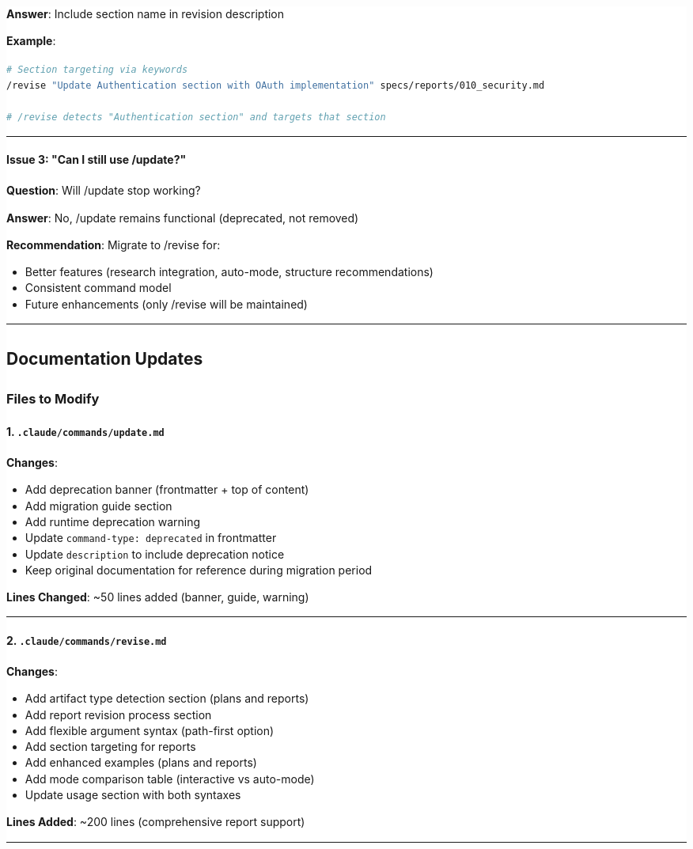**Answer**: Include section name in revision description

**Example**:
```bash
# Section targeting via keywords
/revise "Update Authentication section with OAuth implementation" specs/reports/010_security.md

# /revise detects "Authentication section" and targets that section
```

---

#### Issue 3: "Can I still use /update?"

**Question**: Will /update stop working?

**Answer**: No, /update remains functional (deprecated, not removed)

**Recommendation**: Migrate to /revise for:
- Better features (research integration, auto-mode, structure recommendations)
- Consistent command model
- Future enhancements (only /revise will be maintained)

---

## Documentation Updates

### Files to Modify

#### 1. `.claude/commands/update.md`

**Changes**:
- Add deprecation banner (frontmatter + top of content)
- Add migration guide section
- Add runtime deprecation warning
- Update `command-type: deprecated` in frontmatter
- Update `description` to include deprecation notice
- Keep original documentation for reference during migration period

**Lines Changed**: ~50 lines added (banner, guide, warning)

---

#### 2. `.claude/commands/revise.md`

**Changes**:
- Add artifact type detection section (plans and reports)
- Add report revision process section
- Add flexible argument syntax (path-first option)
- Add section targeting for reports
- Add enhanced examples (plans and reports)
- Add mode comparison table (interactive vs auto-mode)
- Update usage section with both syntaxes

**Lines Added**: ~200 lines (comprehensive report support)

---
